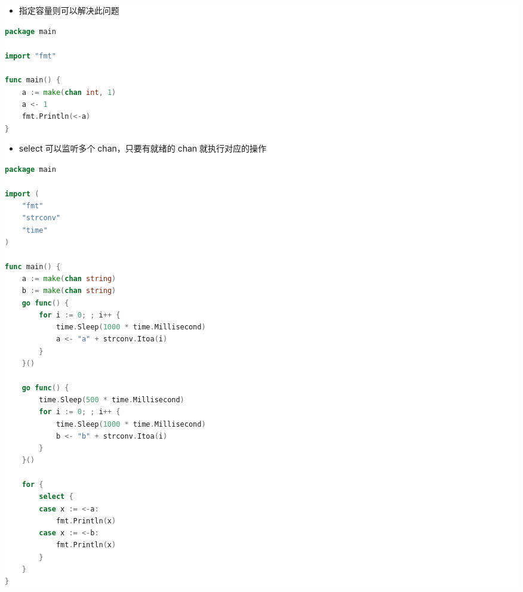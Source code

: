 * 指定容量则可以解决此问题

```go
package main

import "fmt"

func main() {
	a := make(chan int, 1)
	a <- 1
	fmt.Println(<-a)
}
```

* select 可以监听多个 chan，只要有就绪的 chan 就执行对应的操作

```go
package main

import (
	"fmt"
	"strconv"
	"time"
)

func main() {
	a := make(chan string)
	b := make(chan string)
	go func() {
		for i := 0; ; i++ {
			time.Sleep(1000 * time.Millisecond)
			a <- "a" + strconv.Itoa(i)
		}
	}()

	go func() {
		time.Sleep(500 * time.Millisecond)
		for i := 0; ; i++ {
			time.Sleep(1000 * time.Millisecond)
			b <- "b" + strconv.Itoa(i)
		}
	}()

	for {
		select {
		case x := <-a:
			fmt.Println(x)
		case x := <-b:
			fmt.Println(x)
		}
	}
}
```
